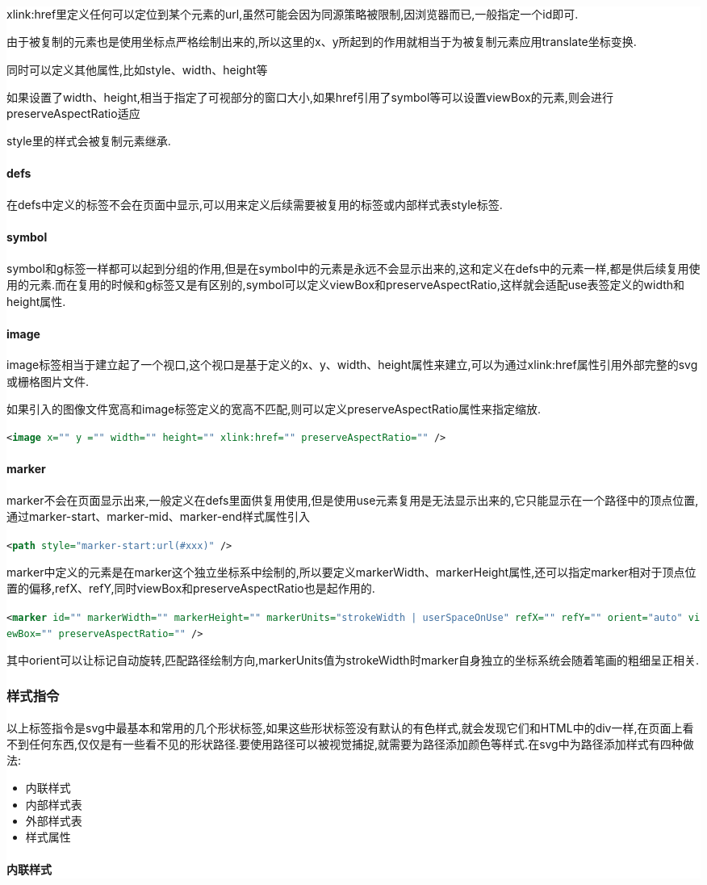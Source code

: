 xlink:href里定义任何可以定位到某个元素的url,虽然可能会因为同源策略被限制,因浏览器而已,一般指定一个id即可.

由于被复制的元素也是使用坐标点严格绘制出来的,所以这里的x、y所起到的作用就相当于为被复制元素应用translate坐标变换.

同时可以定义其他属性,比如style、width、height等

如果设置了width、height,相当于指定了可视部分的窗口大小,如果href引用了symbol等可以设置viewBox的元素,则会进行preserveAspectRatio适应

style里的样式会被复制元素继承. 

#### defs

在defs中定义的标签不会在页面中显示,可以用来定义后续需要被复用的标签或内部样式表style标签.

#### symbol

symbol和g标签一样都可以起到分组的作用,但是在symbol中的元素是永远不会显示出来的,这和定义在defs中的元素一样,都是供后续复用使用的元素.而在复用的时候和g标签又是有区别的,symbol可以定义viewBox和preserveAspectRatio,这样就会适配use表签定义的width和height属性.

#### image

image标签相当于建立起了一个视口,这个视口是基于定义的x、y、width、height属性来建立,可以为通过xlink:href属性引用外部完整的svg或栅格图片文件.

如果引入的图像文件宽高和image标签定义的宽高不匹配,则可以定义preserveAspectRatio属性来指定缩放.

```xml
<image x="" y ="" width="" height="" xlink:href="" preserveAspectRatio="" />
```

#### marker

marker不会在页面显示出来,一般定义在defs里面供复用使用,但是使用use元素复用是无法显示出来的,它只能显示在一个路径中的顶点位置,通过marker-start、marker-mid、marker-end样式属性引入

```xml
<path style="marker-start:url(#xxx)" />
```

marker中定义的元素是在marker这个独立坐标系中绘制的,所以要定义markerWidth、markerHeight属性,还可以指定marker相对于顶点位置的偏移,refX、refY,同时viewBox和preserveAspectRatio也是起作用的.

```xml
<marker id="" markerWidth="" markerHeight="" markerUnits="strokeWidth | userSpaceOnUse" refX="" refY="" orient="auto" viewBox="" preserveAspectRatio="" />
```

其中orient可以让标记自动旋转,匹配路径绘制方向,markerUnits值为strokeWidth时marker自身独立的坐标系统会随着笔画的粗细呈正相关.

### 样式指令

以上标签指令是svg中最基本和常用的几个形状标签,如果这些形状标签没有默认的有色样式,就会发现它们和HTML中的div一样,在页面上看不到任何东西,仅仅是有一些看不见的形状路径.要使用路径可以被视觉捕捉,就需要为路径添加颜色等样式.在svg中为路径添加样式有四种做法:

- 内联样式
- 内部样式表
- 外部样式表
- 样式属性

#### 内联样式
